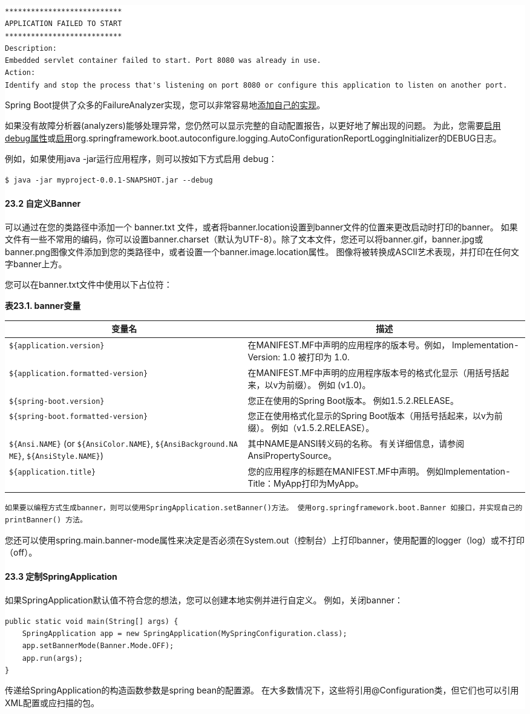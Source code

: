 ```
***************************
APPLICATION FAILED TO START
***************************
Description:
Embedded servlet container failed to start. Port 8080 was already in use.
Action:
Identify and stop the process that's listening on port 8080 or configure this application to listen on another port.
```
Spring Boot提供了众多的FailureAnalyzer实现，您可以非常容易地[添加自己的实现](https://docs.spring.io/spring-boot/docs/1.5.2.RELEASE/reference/htmlsingle/#howto-failure-analyzer)。

如果没有故障分析器(analyzers)能够处理异常，您仍然可以显示完整的自动配置报告，以更好地了解出现的问题。 为此，您需要[启用debug属性](https://docs.spring.io/spring-boot/docs/1.5.2.RELEASE/reference/htmlsingle/#boot-features-external-config)或[启用](https://docs.spring.io/spring-boot/docs/1.5.2.RELEASE/reference/htmlsingle/#boot-features-custom-log-levels)org.springframework.boot.autoconfigure.logging.AutoConfigurationReportLoggingInitializer的DEBUG日志。

例如，如果使用java -jar运行应用程序，则可以按如下方式启用 debug：

```
$ java -jar myproject-0.0.1-SNAPSHOT.jar --debug
```
#### 23.2 自定义Banner

可以通过在您的类路径中添加一个 banner.txt 文件，或者将banner.location设置到banner文件的位置来更改启动时打印的banner。 如果文件有一些不常用的编码，你可以设置banner.charset（默认为UTF-8）。除了文本文件，您还可以将banner.gif，banner.jpg或banner.png图像文件添加到您的类路径中，或者设置一个banner.image.location属性。 图像将被转换成ASCII艺术表现，并打印在任何文字banner上方。

您可以在banner.txt文件中使用以下占位符：

__表23.1. banner变量__

| 变量名 | 描述 |
| --- | --- |
| ```${application.version}``` |	在MANIFEST.MF中声明的应用程序的版本号。例如， Implementation-Version: 1.0 被打印为 1.0. |
| ```${application.formatted-version}``` |	在MANIFEST.MF中声明的应用程序版本号的格式化显示（用括号括起来，以v为前缀）。 例如 (v1.0)。|
| ```${spring-boot.version}``` | 您正在使用的Spring Boot版本。 例如1.5.2.RELEASE。|
| ```${spring-boot.formatted-version}``` | 	您正在使用格式化显示的Spring Boot版本（用括号括起来，以v为前缀）。 例如（v1.5.2.RELEASE）。|
| ```${Ansi.NAME}``` (or ```${AnsiColor.NAME}```, ```${AnsiBackground.NAME}```, ```${AnsiStyle.NAME}```) | 	其中NAME是ANSI转义码的名称。 有关详细信息，请参阅 AnsiPropertySource。|
| ```${application.title}``` |	您的应用程序的标题在MANIFEST.MF中声明。 例如Implementation-Title：MyApp打印为MyApp。|

    如果要以编程方式生成banner，则可以使用SpringApplication.setBanner()方法。 使用org.springframework.boot.Banner 如接口，并实现自己的printBanner() 方法。

您还可以使用spring.main.banner-mode属性来决定是否必须在System.out（控制台）上打印banner，使用配置的logger（log）或不打印（off）。

#### 23.3 定制SpringApplication

如果SpringApplication默认值不符合您的想法，您可以创建本地实例并进行自定义。 例如，关闭banner：

```
public static void main(String[] args) {
    SpringApplication app = new SpringApplication(MySpringConfiguration.class);
    app.setBannerMode(Banner.Mode.OFF);
    app.run(args);
}
```
传递给SpringApplication的构造函数参数是spring bean的配置源。 在大多数情况下，这些将引用@Configuration类，但它们也可以引用XML配置或应扫描的包。
